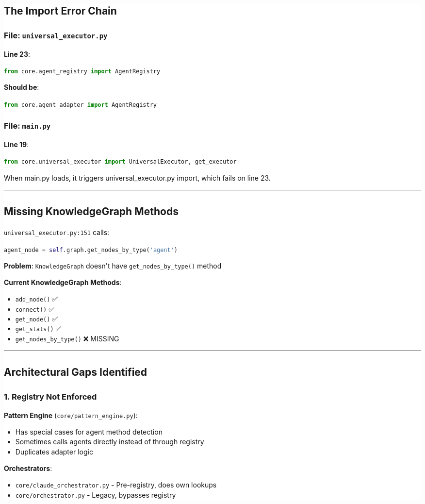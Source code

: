 ## The Import Error Chain

### File: `universal_executor.py`

**Line 23**:
```python
from core.agent_registry import AgentRegistry
```

**Should be**:
```python
from core.agent_adapter import AgentRegistry
```

### File: `main.py`

**Line 19**:
```python
from core.universal_executor import UniversalExecutor, get_executor
```

When main.py loads, it triggers universal_executor.py import, which fails on line 23.

---

## Missing KnowledgeGraph Methods

`universal_executor.py:151` calls:
```python
agent_node = self.graph.get_nodes_by_type('agent')
```

**Problem**: `KnowledgeGraph` doesn't have `get_nodes_by_type()` method

**Current KnowledgeGraph Methods**:
- `add_node()` ✅
- `connect()` ✅
- `get_node()` ✅
- `get_stats()` ✅
- `get_nodes_by_type()` ❌ MISSING

---

## Architectural Gaps Identified

### 1. Registry Not Enforced

**Pattern Engine** (`core/pattern_engine.py`):
- Has special cases for agent method detection
- Sometimes calls agents directly instead of through registry
- Duplicates adapter logic

**Orchestrators**:
- `core/claude_orchestrator.py` - Pre-registry, does own lookups
- `core/orchestrator.py` - Legacy, bypasses registry
